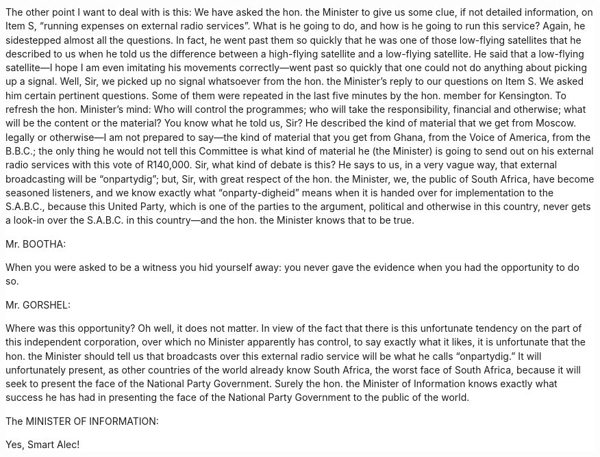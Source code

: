 <p>The other point I want to deal with is this: We have asked the hon. the Minister to give us some clue, if not detailed information, on Item S, &#x201C;running expenses on external radio services&#x201D;. What is he going to do, and how is he going to run this service? Again, he sidestepped almost all the questions. In fact, he went past them so quickly that he was one of those low-flying satellites that he described to us when he told us the difference between a high-flying satellite and a low-flying satellite. He said that a low-flying satellite&#x2014;I hope I am even imitating his movements correctly&#x2014;went past so quickly that one could not do anything about picking up a signal. Well, Sir, we picked up no signal whatsoever from the hon. the Minister&#x2019;s reply to our questions on Item S. We asked him certain pertinent questions. Some of them were repeated in the last five minutes by the hon. member for Kensington. To refresh the hon. Minister&#x2019;s mind: Who will control the programmes; who will take the responsibility, financial and otherwise; what will be the content or the material? You know what he told us, Sir? He described the kind of material that we get from Moscow. legally or otherwise&#x2014;I am not prepared to say&#x2014;the kind of material that you get from Ghana, from the Voice of America, from the B.B.C.; the only thing he would not tell this Committee is what kind of material he (the Minister) is going to send out on his external radio services with this vote of R140,000. Sir, what kind of debate is this? He says to us, in a very vague way, that external broadcasting will be &#x201C;onpartydig&#x201D;; but, Sir, with great respect of the hon. the Minister, we, the public of South Africa, have become seasoned listeners, and we know exactly what &#x201C;onparty-digheid&#x201D; means when it is handed over for implementation to the S.A.B.C., because this United Party, which is one of the parties to the argument, political and otherwise in this country, never gets a look-in over the S.A.B.C. in this country&#x2014;and the hon. the Minister knows that to be true.</p>

</speech>

<speech by="#bootha">

<from>Mr. <person refersTo="hansard_za">BOOTHA</person>:</from>

<p>When you were asked to be a witness you hid yourself away: you never gave the evidence when you had the opportunity to do so.</p>

</speech>

<speech by="#gorshel">

<from>Mr. <person refersTo="hansard_za">GORSHEL</person>:</from>

<p>Where was this opportunity? Oh well, it does not matter. In view of the fact that there is this unfortunate tendency on the part of this independent corporation, over which no Minister apparently has control, to say exactly what it likes, it is unfortunate that the hon. the Minister should tell us that broadcasts over this external radio service will be what he calls &#x201C;onpartydig.&#x201D; It will unfortunately present, as other countries of the world already know South Africa, the worst face of South Africa, because it will seek to present the face of the National Party Government. Surely the hon. the Minister of Information knows exactly what success he has had in presenting the face of the National Party Government to the public of the world.</p>

</speech>

<speech by="#minister_of_information">

<from>The <person refersTo="hansard_za">MINISTER OF INFORMATION</person>:</from>

<p>Yes, Smart Alec!</p>

</speech>

